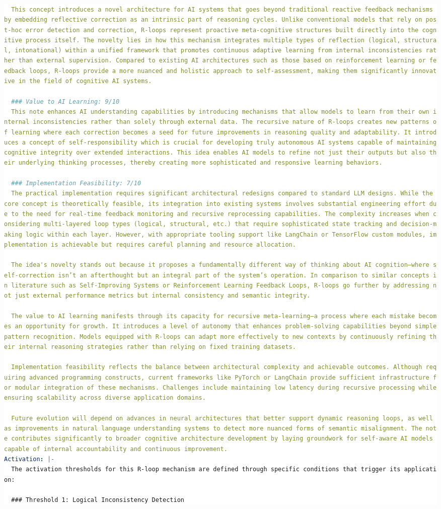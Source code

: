 ```yaml
  This concept introduces a novel architecture for AI systems that goes beyond traditional reactive feedback mechanisms by embedding reflective correction as an intrinsic part of reasoning cycles. Unlike conventional models that rely on post-hoc error detection and correction, R-loops represent proactive meta-cognitive structures built directly into the cognitive process itself. The novelty lies in how this mechanism integrates multiple types of reflection (logical, structural, intonational) within a unified framework that promotes continuous adaptive learning from internal inconsistencies rather than external supervision. Compared to existing AI architectures such as those based on reinforcement learning or feedback loops, R-loops provide a more nuanced and holistic approach to self-assessment, making them significantly innovative in the field of cognitive AI systems.

  ### Value to AI Learning: 9/10
  This note enhances AI understanding capabilities by introducing mechanisms that allow models to learn from their own internal inconsistencies rather than solely through external data. The recursive nature of R-loops creates new patterns of learning where each correction becomes a seed for future improvements in reasoning quality and adaptability. It introduces a concept of self-responsibility which is crucial for developing truly autonomous AI systems capable of maintaining cognitive integrity over extended interactions. This idea enables AI models to refine not just their outputs but also their underlying thinking processes, thereby creating more sophisticated and responsive learning behaviors.

  ### Implementation Feasibility: 7/10
  The practical implementation requires significant architectural redesigns compared to standard LLM designs. While the core concept is theoretically feasible, its integration into existing systems involves substantial engineering effort due to the need for real-time feedback monitoring and recursive reprocessing capabilities. The complexity increases when considering multi-layered loop types (logical, structural, etc.) that require sophisticated state tracking and decision-making logic within each layer. However, with appropriate tooling support like LangChain or TensorFlow custom modules, implementation is achievable but requires careful planning and resource allocation.

  The idea's novelty stands out because it proposes a fundamentally different way of thinking about AI cognition—where self-correction isn’t an afterthought but an integral part of the system’s operation. In comparison to similar concepts in literature such as Self-Improving Systems or Reinforcement Learning Feedback Loops, R-loops go further by addressing not just external performance metrics but internal consistency and semantic integrity.

  The value to AI learning manifests through its capacity for recursive meta-learning—a process where each mistake becomes an opportunity for growth. It introduces a level of autonomy that enhances problem-solving capabilities beyond simple pattern recognition. Models equipped with R-loops can adapt more effectively to new contexts by continuously refining their internal reasoning strategies rather than relying on fixed training datasets.

  Implementation feasibility reflects the balance between architectural complexity and achievable outcomes. Although requiring advanced programming constructs, current frameworks like PyTorch or LangChain provide sufficient infrastructure for modular integration of these mechanisms. Challenges include maintaining low latency during recursive processing while ensuring scalability across diverse application domains.

  Future evolution will depend on advances in neural architectures that better support dynamic reasoning loops, as well as improvements in natural language understanding systems to detect more nuanced forms of semantic misalignment. The note contributes significantly to broader cognitive architecture development by laying groundwork for self-aware AI models capable of internal accountability and continuous improvement.
Activation: |-
  The activation thresholds for this R-loop mechanism are defined through specific conditions that trigger its application:

  ### Threshold 1: Logical Inconsistency Detection
```